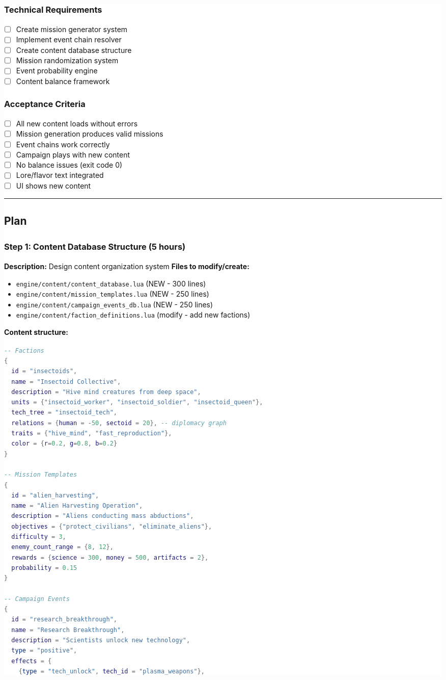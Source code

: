 ### Technical Requirements
- [ ] Create mission generator system
- [ ] Implement event chain resolver
- [ ] Create content database structure
- [ ] Mission randomization system
- [ ] Event probability engine
- [ ] Content balance framework

### Acceptance Criteria
- [ ] All new content loads without errors
- [ ] Mission generation produces valid missions
- [ ] Event chains work correctly
- [ ] Campaign plays with new content
- [ ] No balance issues (exit code 0)
- [ ] Lore/flavor text integrated
- [ ] UI shows new content

---

## Plan

### Step 1: Content Database Structure (5 hours)
**Description:** Design content organization system
**Files to modify/create:**
- `engine/content/content_database.lua` (NEW - 300 lines)
- `engine/content/mission_templates.lua` (NEW - 250 lines)
- `engine/content/campaign_events_db.lua` (NEW - 250 lines)
- `engine/content/faction_definitions.lua` (modify - add new factions)

**Content structure:**
```lua
-- Factions
{
  id = "insectoids",
  name = "Insectoid Collective",
  description = "Hive mind creatures from deep space",
  units = {"insectoid_worker", "insectoid_soldier", "insectoid_queen"},
  tech_tree = "insectoid_tech",
  relations = {human = -50, sectoid = 20}, -- diplomacy graph
  traits = {"hive_mind", "fast_reproduction"},
  color = {r=0.2, g=0.8, b=0.2}
}

-- Mission Templates
{
  id = "alien_harvesting",
  name = "Alien Harvesting Operation",
  description = "Aliens conducting mass abductions",
  objectives = {"protect_civilians", "eliminate_aliens"},
  difficulty = 3,
  enemy_count_range = {8, 12},
  rewards = {science = 300, money = 500, artifacts = 2},
  probability = 0.15
}

-- Campaign Events
{
  id = "research_breakthrough",
  name = "Research Breakthrough",
  description = "Scientists unlock new technology",
  type = "positive",
  effects = {
    {type = "tech_unlock", tech_id = "plasma_weapons"},
```